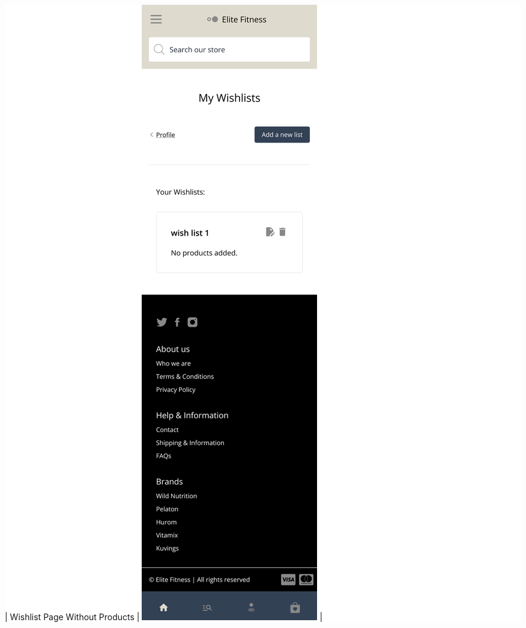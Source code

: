 | Wishlist Page Without Products    | ![Wishlist Page Mobile](../docs/design/mockups-high-fidelity/wishlist-created-sm.png)                          |